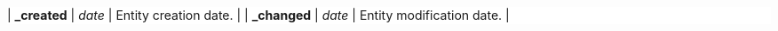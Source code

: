 | **\_created** | *date* | Entity creation date. |
| **\_changed** | *date* | Entity modification date. |
